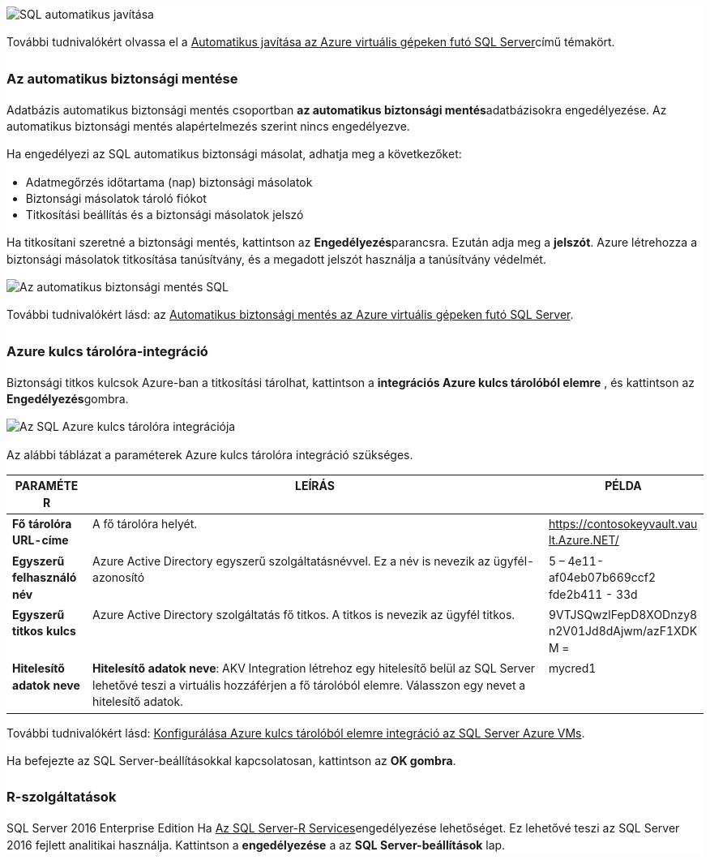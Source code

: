 ![SQL automatikus javítása](./media/virtual-machines-windows-portal-sql-server-provision/azure-sql-arm-patching.png)

További tudnivalókért olvassa el a [Automatikus javítása az Azure virtuális gépeken futó SQL Server](virtual-machines-windows-sql-automated-patching.md)című témakört.

### <a name="automated-backup"></a>Az automatikus biztonsági mentése
Adatbázis automatikus biztonsági mentés csoportban **az automatikus biztonsági mentés**adatbázisokra engedélyezése. Az automatikus biztonsági mentés alapértelmezés szerint nincs engedélyezve.

Ha engedélyezi az SQL automatikus biztonsági másolat, adhatja meg a következőket:

- Adatmegőrzés időtartama (nap) biztonsági másolatok
- Biztonsági másolatok tároló fiókot
- Titkosítási beállítás és a biztonsági másolatok jelszó

Ha titkosítani szeretné a biztonsági mentés, kattintson az **Engedélyezés**parancsra. Ezután adja meg a **jelszót**. Azure létrehozza a biztonsági másolatok titkosítása tanúsítvány, és a megadott jelszót használja a tanúsítvány védelmét.

![Az automatikus biztonsági mentés SQL](./media/virtual-machines-windows-portal-sql-server-provision/azure-sql-arm-autobackup.png)

 További tudnivalókért lásd: az [Automatikus biztonsági mentés az Azure virtuális gépeken futó SQL Server](virtual-machines-windows-sql-automated-backup.md).

### <a name="azure-key-vault-integration"></a>Azure kulcs tárolóra-integráció
Biztonsági titkos kulcsok Azure-ban a titkosítási tárolhat, kattintson a **integrációs Azure kulcs tárolóból elemre** , és kattintson az **Engedélyezés**gombra.

![Az SQL Azure kulcs tárolóra integrációja](./media/virtual-machines-windows-portal-sql-server-provision/azure-sql-arm-akv.png)

Az alábbi táblázat a paraméterek Azure kulcs tárolóra integráció szükséges.

|PARAMÉTER|LEÍRÁS|PÉLDA|
|----------|----------|-------|
|**Fő tárolóra URL-címe** |A fő tárolóra helyét.|https://contosokeyvault.vault.Azure.NET/ |
|**Egyszerű felhasználónév** |Azure Active Directory egyszerű szolgáltatásnévvel. Ez a név is nevezik az ügyfél-azonosító  |5 – 4e11-af04eb07b669ccf2 fde2b411 - 33d|
| **Egyszerű titkos kulcs**|Azure Active Directory szolgáltatás fő titkos. A titkos is nevezik az ügyfél titkos. | 9VTJSQwzlFepD8XODnzy8n2V01Jd8dAjwm/azF1XDKM =|
|**Hitelesítő adatok neve**|**Hitelesítő adatok neve**: AKV Integration létrehoz egy hitelesítő belül az SQL Server lehetővé teszi a virtuális hozzáférjen a fő tárolóból elemre. Válasszon egy nevet a hitelesítő adatok.| mycred1|

További tudnivalókért lásd: [Konfigurálása Azure kulcs tárolóból elemre integráció az SQL Server Azure VMs](virtual-machines-windows-ps-sql-keyvault.md).

Ha befejezte az SQL Server-beállításokkal kapcsolatosan, kattintson az **OK gombra**.

### <a name="r-services"></a>R-szolgáltatások
SQL Server 2016 Enterprise Edition Ha [Az SQL Server-R Services](https://msdn.microsoft.com/library/mt604845.aspx)engedélyezése lehetőséget. Ez lehetővé teszi az SQL Server 2016 fejlett analitikai használja. Kattintson a **engedélyezése** a az **SQL Server-beállítások** lap.
